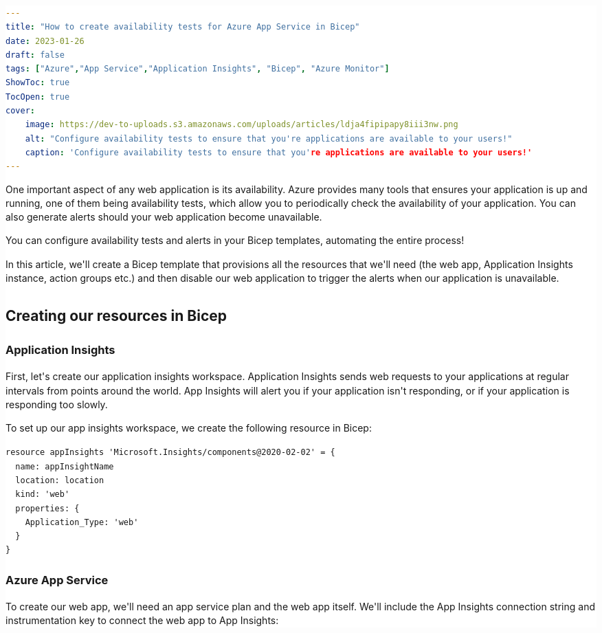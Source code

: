 ```yaml
---
title: "How to create availability tests for Azure App Service in Bicep"
date: 2023-01-26
draft: false
tags: ["Azure","App Service","Application Insights", "Bicep", "Azure Monitor"]
ShowToc: true
TocOpen: true
cover:
    image: https://dev-to-uploads.s3.amazonaws.com/uploads/articles/ldja4fipipapy8iii3nw.png
    alt: "Configure availability tests to ensure that you're applications are available to your users!"
    caption: 'Configure availability tests to ensure that you're applications are available to your users!'
---
```


One important aspect of any web application is its availability. Azure provides many tools that ensures your application is up and running, one of them being availability tests, which allow you to periodically check the availability of your application. You can also generate alerts should your web application become unavailable.

You can configure availability tests and alerts in your Bicep templates, automating the entire process!

In this article, we'll create a Bicep template that provisions all the resources that we'll need (the web app, Application Insights instance, action groups etc.) and then disable our web application to trigger the alerts when our application is unavailable.

## Creating our resources in Bicep

### Application Insights

First, let's create our application insights workspace. Application Insights sends web requests to your applications at regular intervals from points around the world. App Insights will alert you if your application isn't responding, or if your application is responding too slowly.

To set up our app insights workspace, we create the following resource in Bicep:

```bicep
resource appInsights 'Microsoft.Insights/components@2020-02-02' = {
  name: appInsightName
  location: location
  kind: 'web'
  properties: {
    Application_Type: 'web'
  }
}
```

### Azure App Service

To create our web app, we'll need an app service plan and the web app itself. We'll include the App Insights connection string and instrumentation key to connect the web app to App Insights:
